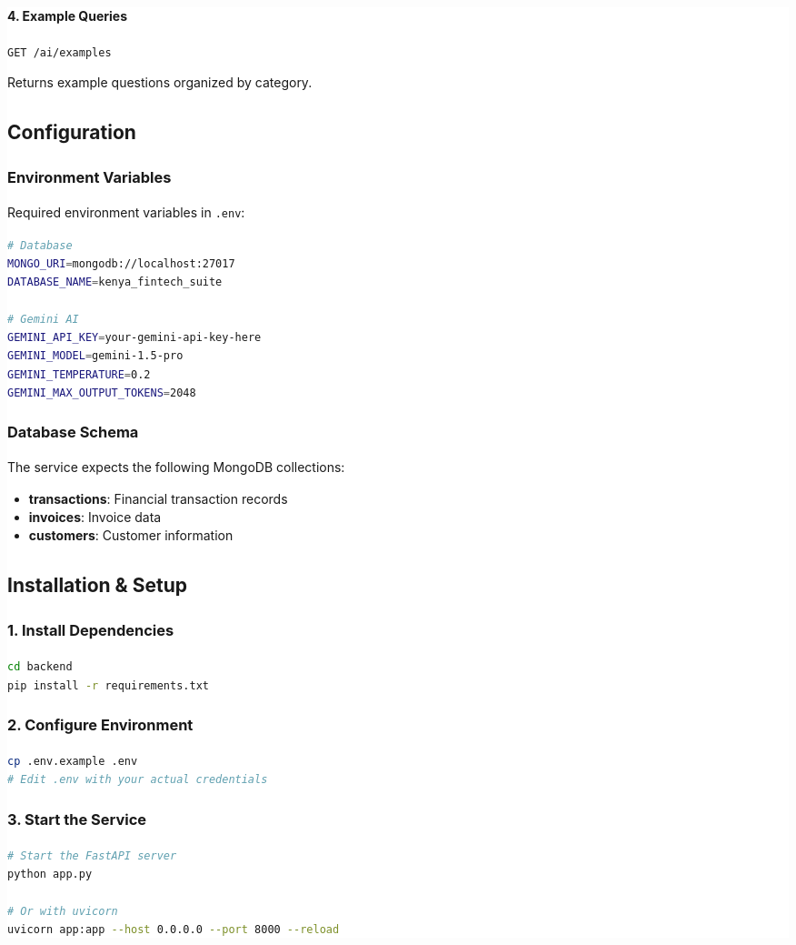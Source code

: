 #### 4. Example Queries
```http
GET /ai/examples
```

Returns example questions organized by category.

## Configuration

### Environment Variables

Required environment variables in `.env`:

```bash
# Database
MONGO_URI=mongodb://localhost:27017
DATABASE_NAME=kenya_fintech_suite

# Gemini AI
GEMINI_API_KEY=your-gemini-api-key-here
GEMINI_MODEL=gemini-1.5-pro
GEMINI_TEMPERATURE=0.2
GEMINI_MAX_OUTPUT_TOKENS=2048
```

### Database Schema

The service expects the following MongoDB collections:

- **transactions**: Financial transaction records
- **invoices**: Invoice data
- **customers**: Customer information

## Installation & Setup

### 1. Install Dependencies

```bash
cd backend
pip install -r requirements.txt
```

### 2. Configure Environment

```bash
cp .env.example .env
# Edit .env with your actual credentials
```

### 3. Start the Service

```bash
# Start the FastAPI server
python app.py

# Or with uvicorn
uvicorn app:app --host 0.0.0.0 --port 8000 --reload
```
